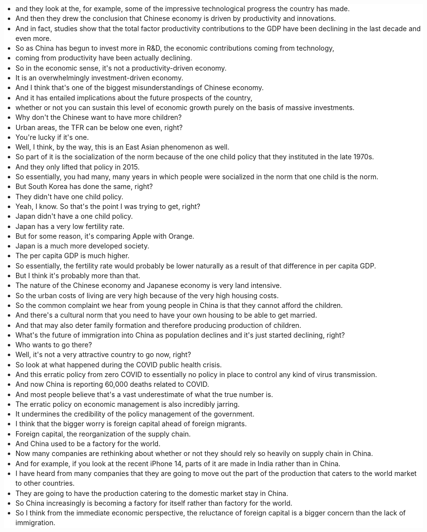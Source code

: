 *  and they look at the, for example, some of the impressive technological progress the country has made.
*  And then they drew the conclusion that Chinese economy is driven by productivity and innovations.
*  And in fact, studies show that the total factor productivity contributions to the GDP have been declining in the last decade and even more.
*  So as China has begun to invest more in R&D, the economic contributions coming from technology,
*  coming from productivity have been actually declining.
*  So in the economic sense, it's not a productivity-driven economy.
*  It is an overwhelmingly investment-driven economy.
*  And I think that's one of the biggest misunderstandings of Chinese economy.
*  And it has entailed implications about the future prospects of the country,
*  whether or not you can sustain this level of economic growth purely on the basis of massive investments.
*  Why don't the Chinese want to have more children?
*  Urban areas, the TFR can be below one even, right?
*  You're lucky if it's one.
*  Well, I think, by the way, this is an East Asian phenomenon as well.
*  So part of it is the socialization of the norm because of the one child policy that they instituted in the late 1970s.
*  And they only lifted that policy in 2015.
*  So essentially, you had many, many years in which people were socialized in the norm that one child is the norm.
*  But South Korea has done the same, right?
*  They didn't have one child policy.
*  Yeah, I know. So that's the point I was trying to get, right?
*  Japan didn't have a one child policy.
*  Japan has a very low fertility rate.
*  But for some reason, it's comparing Apple with Orange.
*  Japan is a much more developed society.
*  The per capita GDP is much higher.
*  So essentially, the fertility rate would probably be lower naturally as a result of that difference in per capita GDP.
*  But I think it's probably more than that.
*  The nature of the Chinese economy and Japanese economy is very land intensive.
*  So the urban costs of living are very high because of the very high housing costs.
*  So the common complaint we hear from young people in China is that they cannot afford the children.
*  And there's a cultural norm that you need to have your own housing to be able to get married.
*  And that may also deter family formation and therefore producing production of children.
*  What's the future of immigration into China as population declines and it's just started declining, right?
*  Who wants to go there?
*  Well, it's not a very attractive country to go now, right?
*  So look at what happened during the COVID public health crisis.
*  And this erratic policy from zero COVID to essentially no policy in place to control any kind of virus transmission.
*  And now China is reporting 60,000 deaths related to COVID.
*  And most people believe that's a vast underestimate of what the true number is.
*  The erratic policy on economic management is also incredibly jarring.
*  It undermines the credibility of the policy management of the government.
*  I think that the bigger worry is foreign capital ahead of foreign migrants.
*  Foreign capital, the reorganization of the supply chain.
*  And China used to be a factory for the world.
*  Now many companies are rethinking about whether or not they should rely so heavily on supply chain in China.
*  And for example, if you look at the recent iPhone 14, parts of it are made in India rather than in China.
*  I have heard from many companies that they are going to move out the part of the production that caters to the world market to other countries.
*  They are going to have the production catering to the domestic market stay in China.
*  So China increasingly is becoming a factory for itself rather than factory for the world.
*  So I think from the immediate economic perspective, the reluctance of foreign capital is a bigger concern than the lack of immigration.